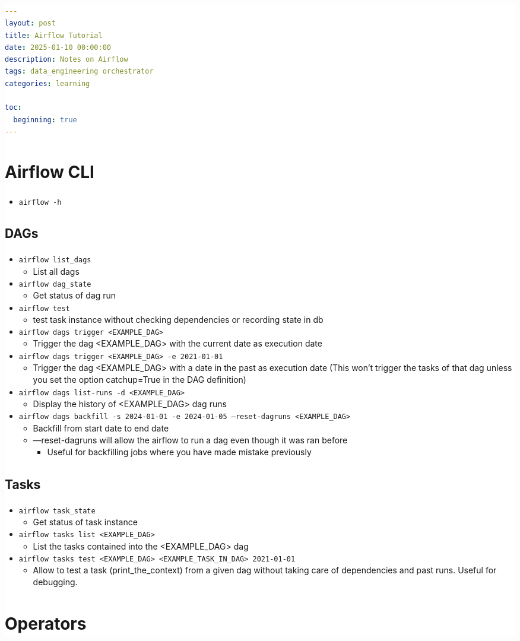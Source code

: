 ```yaml
---
layout: post
title: Airflow Tutorial
date: 2025-01-10 00:00:00
description: Notes on Airflow
tags: data_engineering orchestrator
categories: learning

toc:
  beginning: true
---
```


# Airflow CLI

- `airflow -h`

## DAGs

- `airflow list_dags`
  - List all dags
- `airflow dag_state`
  - Get status of dag run
- `airflow test`
  - test task instance without checking dependencies or recording state in db
- `airflow dags trigger <EXAMPLE_DAG>`
  - Trigger the dag <EXAMPLE_DAG> with the current date as execution date
- `airflow dags trigger <EXAMPLE_DAG> -e 2021-01-01`
  - Trigger the dag <EXAMPLE_DAG> with a date in the past as execution date (This won’t trigger the tasks of that dag unless you set the option catchup=True in the DAG definition)
- `airflow dags list-runs -d <EXAMPLE_DAG>`
  - Display the history of <EXAMPLE_DAG> dag runs
- `airflow dags backfill -s 2024-01-01 -e 2024-01-05 —reset-dagruns <EXAMPLE_DAG>`
  - Backfill from start date to end date
  - —reset-dagruns will allow the airflow to run a dag even though it was ran before
    - Useful for backfilling jobs where you have made mistake previously

## Tasks

- `airflow task_state`
  - Get status of task instance
- `airflow tasks list <EXAMPLE_DAG>`
  - List the tasks contained into the <EXAMPLE_DAG> dag
- `airflow tasks test <EXAMPLE_DAG> <EXAMPLE_TASK_IN_DAG> 2021-01-01`
  - Allow to test a task (print_the_context) from a given dag without taking care of dependencies and past runs. Useful for debugging.

# Operators
